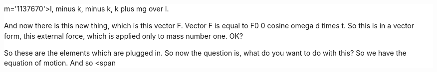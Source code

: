   m='1137670'>l,</span> <span m='1139380'>minus</span> <span
  m='1139950'>k,</span> <span m='1141480'>minus</span> <span
  m='1142020'>k,</span> <span m='1143520'>k</span> <span m='1143940'>plus</span>
  <span m='1145060'>mg</span> <span m='1145950'>over</span> <span
  m='1146650'>l.</span> </p><p><span m='1149220'>And</span> <span
  m='1149400'>now</span> <span m='1149700'>there</span> <span
  m='1149880'>is</span> <span m='1150000'>this</span> <span
  m='1150210'>new</span> <span m='1150450'>thing,</span> <span
  m='1151240'>which</span> <span m='1151500'>is</span> <span
  m='1151950'>this</span> <span m='1152220'>vector</span> <span
  m='1152680'>F.</span> <span m='1154835'>Vector</span> <span
  m='1155700'>F</span> <span m='1156180'>is</span> <span
  m='1156390'>equal</span> <span m='1156780'>to</span> <span
  m='1158636'>F0</span> <span m='1160410'>0</span> <span
  m='1162230'>cosine</span> <span m='1163980'>omega</span> <span
  m='1164540'>d</span> <span m='1164770'>times</span> <span
  m='1165190'>t.</span> <span m='1167110'>So</span> <span
  m='1167260'>this</span> <span m='1167500'>is</span> <span
  m='1167660'>in</span> <span m='1168040'>a</span> <span
  m='1168160'>vector</span> <span m='1168550'>form,</span> <span
  m='1168880'>this</span> <span m='1169420'>external</span> <span
  m='1169930'>force,</span> <span m='1170290'>which</span> <span
  m='1170470'>is</span> <span m='1170590'>applied</span> <span
  m='1171520'>only</span> <span m='1171820'>to</span> <span
  m='1171970'>mass</span> <span m='1172270'>number</span> <span
  m='1172660'>one.</span> <span m='1173900'>OK?</span> </p><p><span
  m='1177990'>So</span> <span m='1178140'>these</span> <span
  m='1178320'>are</span> <span m='1178410'>the</span> <span
  m='1178530'>elements</span> <span m='1179580'>which</span> <span
  m='1180030'>are</span> <span m='1180120'>plugged in.</span> <span
  m='1180570'>So</span> <span m='1180690'>now</span> <span
  m='1180870'>the</span> <span m='1180990'>question</span> <span
  m='1181290'>is,</span> <span m='1181540'>what</span> <span
  m='1181590'>do</span> <span m='1181710'>you</span> <span
  m='1181770'>want</span> <span m='1181950'>to</span> <span
  m='1182070'>do</span> <span m='1182250'>with</span> <span
  m='1182400'>this?</span> <span m='1183060'>So</span> <span
  m='1183210'>we</span> <span m='1183360'>have</span> <span
  m='1183600'>the</span> <span m='1183740'>equation</span> <span
  m='1184200'>of</span> <span m='1184290'>motion.</span> <span
  m='1185720'>And</span> <span m='1185970'>so</span> <span
